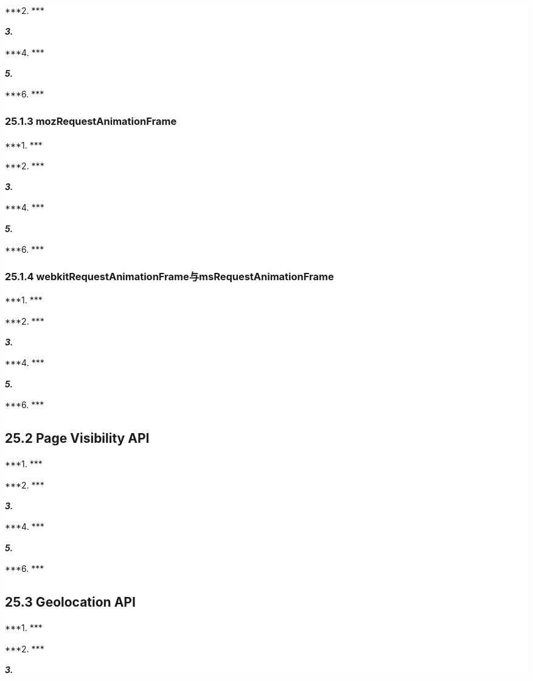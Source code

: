 ***2. ***

***3.***

***4. ***

***5.***

***6. ***

### 25.1.3 mozRequestAnimationFrame

***1. ***

***2. ***

***3.***

***4. ***

***5.***

***6. ***

### 25.1.4 webkitRequestAnimationFrame与msRequestAnimationFrame

***1. ***

***2. ***

***3.***

***4. ***

***5.***

***6. ***

## 25.2 Page Visibility API

***1. ***

***2. ***

***3.***

***4. ***

***5.***

***6. ***

## 25.3 Geolocation API

***1. ***

***2. ***

***3.***

